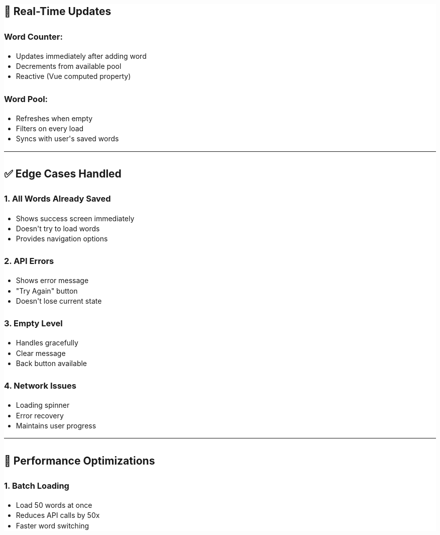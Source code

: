
## 🔄 Real-Time Updates

### Word Counter:

- Updates immediately after adding word
- Decrements from available pool
- Reactive (Vue computed property)

### Word Pool:

- Refreshes when empty
- Filters on every load
- Syncs with user's saved words

---

## ✅ Edge Cases Handled

### 1. **All Words Already Saved**

- Shows success screen immediately
- Doesn't try to load words
- Provides navigation options

### 2. **API Errors**

- Shows error message
- "Try Again" button
- Doesn't lose current state

### 3. **Empty Level**

- Handles gracefully
- Clear message
- Back button available

### 4. **Network Issues**

- Loading spinner
- Error recovery
- Maintains user progress

---

## 🚀 Performance Optimizations

### 1. **Batch Loading**

- Load 50 words at once
- Reduces API calls by 50x
- Faster word switching
